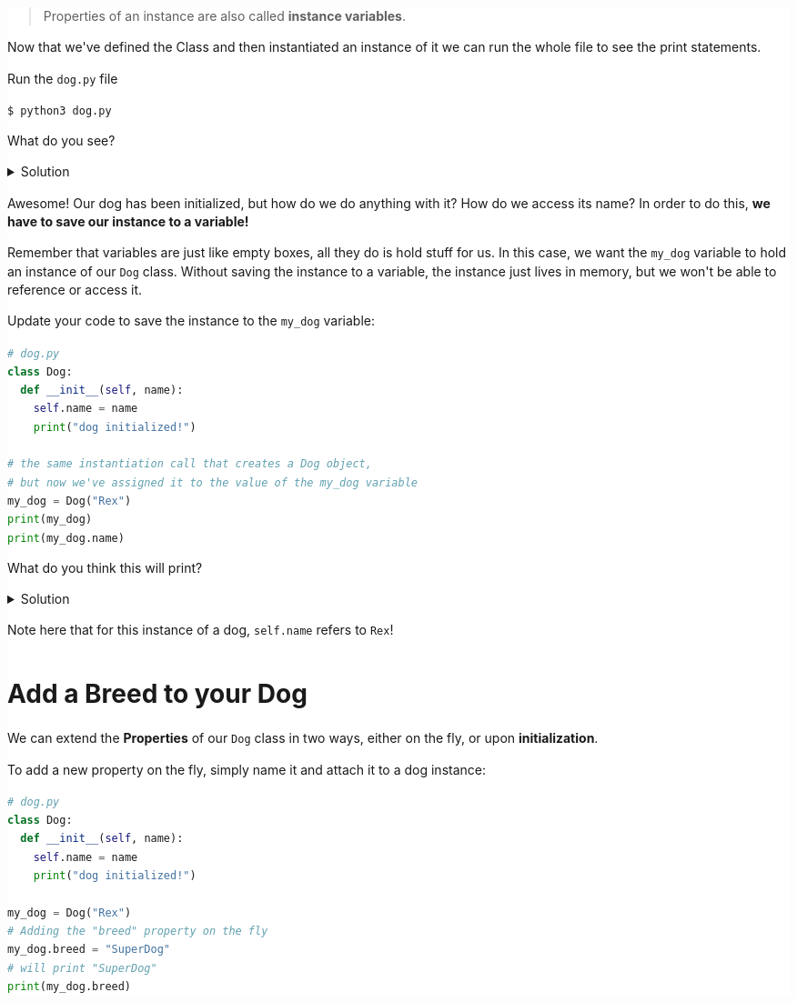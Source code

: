 

> Properties of an instance are also called **instance variables**.

Now that we've defined the Class and then instantiated an instance of it we can run the whole file to see the print statements.

Run the `dog.py` file

`$ python3 dog.py`

What do you see?

<details><summary>Solution</summary></details>

Awesome! Our dog has been initialized, but how do we do anything with it? How do we access its name? In order to do this, **we have to save our instance to a variable!**

Remember that variables are just like empty boxes, all they do is hold stuff for us. In this case, we want the `my_dog` variable to hold an instance of our `Dog` class. Without saving the instance to a variable, the instance just lives in memory, but we won't be able to reference or access it.

Update your code to save the instance to the `my_dog` variable:

```python
# dog.py
class Dog:
  def __init__(self, name):
    self.name = name
    print("dog initialized!")

# the same instantiation call that creates a Dog object,
# but now we've assigned it to the value of the my_dog variable
my_dog = Dog("Rex")
print(my_dog)
print(my_dog.name)
```

What do you think this will print?

<details><summary>Solution</summary></details>

Note here that for this instance of a dog, `self.name` refers to `Rex`!

# Add a Breed to your Dog

We can extend the **Properties** of our `Dog` class in two ways, either on the fly, or upon **initialization**.

To add a new property on the fly, simply name it and attach it to a dog instance:

```python
# dog.py
class Dog:
  def __init__(self, name):
    self.name = name
    print("dog initialized!")

my_dog = Dog("Rex")
# Adding the "breed" property on the fly
my_dog.breed = "SuperDog"
# will print "SuperDog"
print(my_dog.breed)
```
